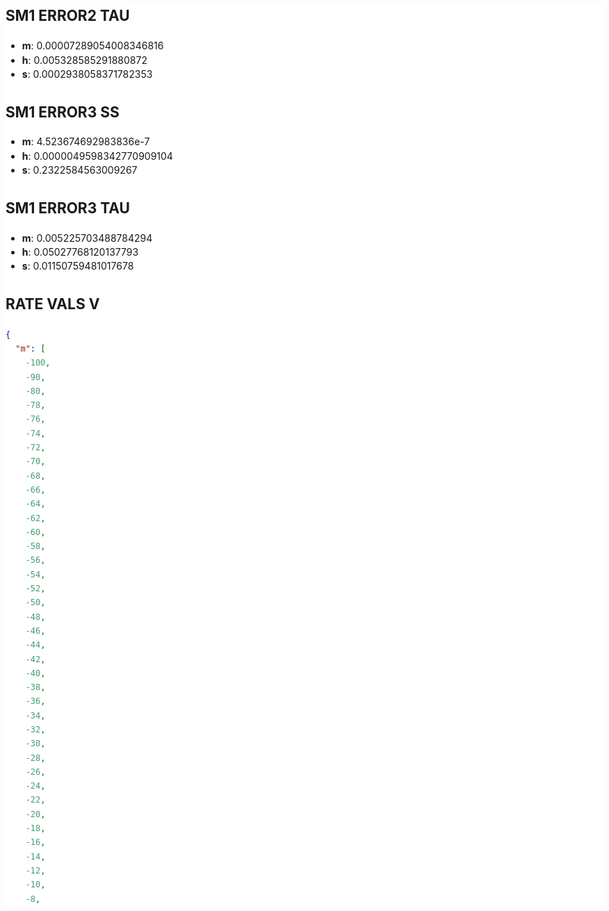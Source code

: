 ## SM1 ERROR2 TAU

- **m**: 0.00007289054008346816
- **h**: 0.005328585291880872
- **s**: 0.0002938058371782353

## SM1 ERROR3 SS

- **m**: 4.523674692983836e-7
- **h**: 0.0000049598342770909104
- **s**: 0.2322584563009267

## SM1 ERROR3 TAU

- **m**: 0.005225703488784294
- **h**: 0.05027768120137793
- **s**: 0.01150759481017678

## RATE VALS V

```json
{
  "m": [
    -100,
    -90,
    -80,
    -78,
    -76,
    -74,
    -72,
    -70,
    -68,
    -66,
    -64,
    -62,
    -60,
    -58,
    -56,
    -54,
    -52,
    -50,
    -48,
    -46,
    -44,
    -42,
    -40,
    -38,
    -36,
    -34,
    -32,
    -30,
    -28,
    -26,
    -24,
    -22,
    -20,
    -18,
    -16,
    -14,
    -12,
    -10,
    -8,
```